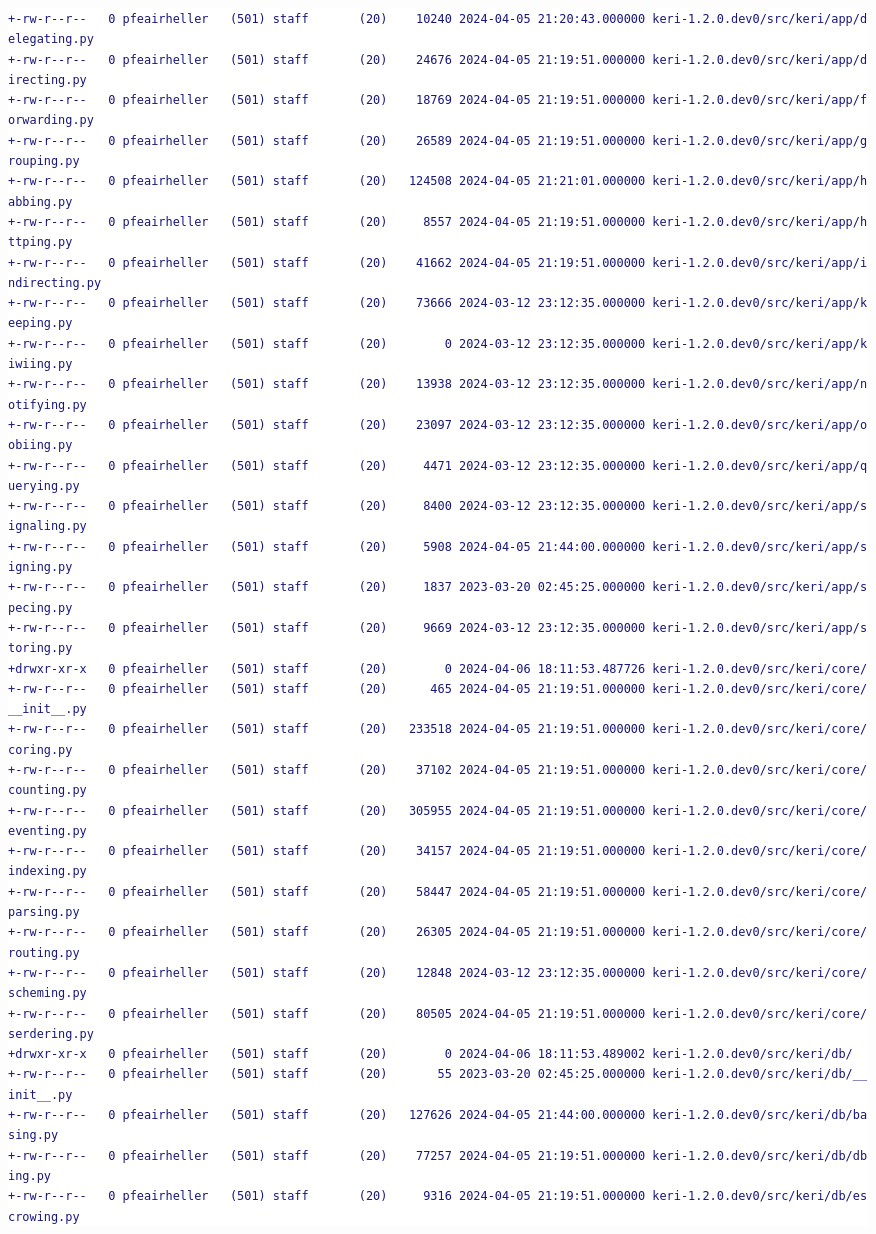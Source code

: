 ```diff
+-rw-r--r--   0 pfeairheller   (501) staff       (20)    10240 2024-04-05 21:20:43.000000 keri-1.2.0.dev0/src/keri/app/delegating.py
+-rw-r--r--   0 pfeairheller   (501) staff       (20)    24676 2024-04-05 21:19:51.000000 keri-1.2.0.dev0/src/keri/app/directing.py
+-rw-r--r--   0 pfeairheller   (501) staff       (20)    18769 2024-04-05 21:19:51.000000 keri-1.2.0.dev0/src/keri/app/forwarding.py
+-rw-r--r--   0 pfeairheller   (501) staff       (20)    26589 2024-04-05 21:19:51.000000 keri-1.2.0.dev0/src/keri/app/grouping.py
+-rw-r--r--   0 pfeairheller   (501) staff       (20)   124508 2024-04-05 21:21:01.000000 keri-1.2.0.dev0/src/keri/app/habbing.py
+-rw-r--r--   0 pfeairheller   (501) staff       (20)     8557 2024-04-05 21:19:51.000000 keri-1.2.0.dev0/src/keri/app/httping.py
+-rw-r--r--   0 pfeairheller   (501) staff       (20)    41662 2024-04-05 21:19:51.000000 keri-1.2.0.dev0/src/keri/app/indirecting.py
+-rw-r--r--   0 pfeairheller   (501) staff       (20)    73666 2024-03-12 23:12:35.000000 keri-1.2.0.dev0/src/keri/app/keeping.py
+-rw-r--r--   0 pfeairheller   (501) staff       (20)        0 2024-03-12 23:12:35.000000 keri-1.2.0.dev0/src/keri/app/kiwiing.py
+-rw-r--r--   0 pfeairheller   (501) staff       (20)    13938 2024-03-12 23:12:35.000000 keri-1.2.0.dev0/src/keri/app/notifying.py
+-rw-r--r--   0 pfeairheller   (501) staff       (20)    23097 2024-03-12 23:12:35.000000 keri-1.2.0.dev0/src/keri/app/oobiing.py
+-rw-r--r--   0 pfeairheller   (501) staff       (20)     4471 2024-03-12 23:12:35.000000 keri-1.2.0.dev0/src/keri/app/querying.py
+-rw-r--r--   0 pfeairheller   (501) staff       (20)     8400 2024-03-12 23:12:35.000000 keri-1.2.0.dev0/src/keri/app/signaling.py
+-rw-r--r--   0 pfeairheller   (501) staff       (20)     5908 2024-04-05 21:44:00.000000 keri-1.2.0.dev0/src/keri/app/signing.py
+-rw-r--r--   0 pfeairheller   (501) staff       (20)     1837 2023-03-20 02:45:25.000000 keri-1.2.0.dev0/src/keri/app/specing.py
+-rw-r--r--   0 pfeairheller   (501) staff       (20)     9669 2024-03-12 23:12:35.000000 keri-1.2.0.dev0/src/keri/app/storing.py
+drwxr-xr-x   0 pfeairheller   (501) staff       (20)        0 2024-04-06 18:11:53.487726 keri-1.2.0.dev0/src/keri/core/
+-rw-r--r--   0 pfeairheller   (501) staff       (20)      465 2024-04-05 21:19:51.000000 keri-1.2.0.dev0/src/keri/core/__init__.py
+-rw-r--r--   0 pfeairheller   (501) staff       (20)   233518 2024-04-05 21:19:51.000000 keri-1.2.0.dev0/src/keri/core/coring.py
+-rw-r--r--   0 pfeairheller   (501) staff       (20)    37102 2024-04-05 21:19:51.000000 keri-1.2.0.dev0/src/keri/core/counting.py
+-rw-r--r--   0 pfeairheller   (501) staff       (20)   305955 2024-04-05 21:19:51.000000 keri-1.2.0.dev0/src/keri/core/eventing.py
+-rw-r--r--   0 pfeairheller   (501) staff       (20)    34157 2024-04-05 21:19:51.000000 keri-1.2.0.dev0/src/keri/core/indexing.py
+-rw-r--r--   0 pfeairheller   (501) staff       (20)    58447 2024-04-05 21:19:51.000000 keri-1.2.0.dev0/src/keri/core/parsing.py
+-rw-r--r--   0 pfeairheller   (501) staff       (20)    26305 2024-04-05 21:19:51.000000 keri-1.2.0.dev0/src/keri/core/routing.py
+-rw-r--r--   0 pfeairheller   (501) staff       (20)    12848 2024-03-12 23:12:35.000000 keri-1.2.0.dev0/src/keri/core/scheming.py
+-rw-r--r--   0 pfeairheller   (501) staff       (20)    80505 2024-04-05 21:19:51.000000 keri-1.2.0.dev0/src/keri/core/serdering.py
+drwxr-xr-x   0 pfeairheller   (501) staff       (20)        0 2024-04-06 18:11:53.489002 keri-1.2.0.dev0/src/keri/db/
+-rw-r--r--   0 pfeairheller   (501) staff       (20)       55 2023-03-20 02:45:25.000000 keri-1.2.0.dev0/src/keri/db/__init__.py
+-rw-r--r--   0 pfeairheller   (501) staff       (20)   127626 2024-04-05 21:44:00.000000 keri-1.2.0.dev0/src/keri/db/basing.py
+-rw-r--r--   0 pfeairheller   (501) staff       (20)    77257 2024-04-05 21:19:51.000000 keri-1.2.0.dev0/src/keri/db/dbing.py
+-rw-r--r--   0 pfeairheller   (501) staff       (20)     9316 2024-04-05 21:19:51.000000 keri-1.2.0.dev0/src/keri/db/escrowing.py
```